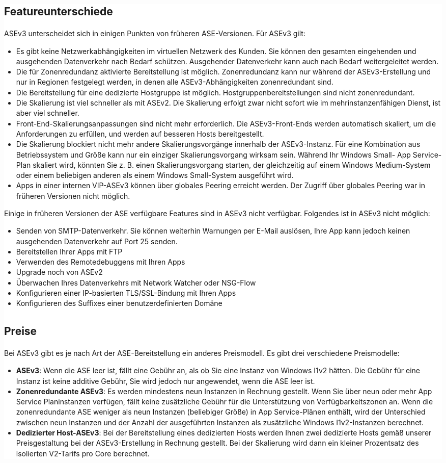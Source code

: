 ## <a name="feature-differences"></a>Featureunterschiede

ASEv3 unterscheidet sich in einigen Punkten von früheren ASE-Versionen. Für ASEv3 gilt:

- Es gibt keine Netzwerkabhängigkeiten im virtuellen Netzwerk des Kunden. Sie können den gesamten eingehenden und ausgehenden Datenverkehr nach Bedarf schützen. Ausgehender Datenverkehr kann auch nach Bedarf weitergeleitet werden. 
- Die für Zonenredundanz aktivierte Bereitstellung ist möglich. Zonenredundanz kann nur während der ASEv3-Erstellung und nur in Regionen festgelegt werden, in denen alle ASEv3-Abhängigkeiten zonenredundant sind. 
- Die Bereitstellung für eine dedizierte Hostgruppe ist möglich. Hostgruppenbereitstellungen sind nicht zonenredundant. 
- Die Skalierung ist viel schneller als mit ASEv2. Die Skalierung erfolgt zwar nicht sofort wie im mehrinstanzenfähigen Dienst, ist aber viel schneller.
- Front-End-Skalierungsanpassungen sind nicht mehr erforderlich. Die ASEv3-Front-Ends werden automatisch skaliert, um die Anforderungen zu erfüllen, und werden auf besseren Hosts bereitgestellt. 
- Die Skalierung blockiert nicht mehr andere Skalierungsvorgänge innerhalb der ASEv3-Instanz. Für eine Kombination aus Betriebssystem und Größe kann nur ein einziger Skalierungsvorgang wirksam sein. Während Ihr Windows Small- App Service-Plan skaliert wird, könnten Sie z. B. einen Skalierungsvorgang starten, der gleichzeitig auf einem Windows Medium-System oder einem beliebigen anderen als einem Windows Small-System ausgeführt wird. 
- Apps in einer internen VIP-ASEv3 können über globales Peering erreicht werden. Der Zugriff über globales Peering war in früheren Versionen nicht möglich.

Einige in früheren Versionen der ASE verfügbare Features sind in ASEv3 nicht verfügbar. Folgendes ist in ASEv3 nicht möglich:

- Senden von SMTP-Datenverkehr. Sie können weiterhin Warnungen per E-Mail auslösen, Ihre App kann jedoch keinen ausgehenden Datenverkehr auf Port 25 senden.
- Bereitstellen Ihrer Apps mit FTP
- Verwenden des Remotedebuggens mit Ihren Apps
- Upgrade noch von ASEv2
- Überwachen Ihres Datenverkehrs mit Network Watcher oder NSG-Flow
- Konfigurieren einer IP-basierten TLS/SSL-Bindung mit Ihren Apps
- Konfigurieren des Suffixes einer benutzerdefinierten Domäne

## <a name="pricing"></a>Preise

Bei ASEv3 gibt es je nach Art der ASE-Bereitstellung ein anderes Preismodell. Es gibt drei verschiedene Preismodelle:

- **ASEv3**: Wenn die ASE leer ist, fällt eine Gebühr an, als ob Sie eine Instanz von Windows I1v2 hätten. Die Gebühr für eine Instanz ist keine additive Gebühr, Sie wird jedoch nur angewendet, wenn die ASE leer ist.
- **Zonenredundante ASEv3**: Es werden mindestens neun Instanzen in Rechnung gestellt. Wenn Sie über neun oder mehr App Service Planinstanzen verfügen, fällt keine zusätzliche Gebühr für die Unterstützung von Verfügbarkeitszonen an. Wenn die zonenredundante ASE weniger als neun Instanzen (beliebiger Größe) in App Service-Plänen enthält, wird der Unterschied zwischen neun Instanzen und der Anzahl der ausgeführten Instanzen als zusätzliche Windows I1v2-Instanzen berechnet.
- **Dedizierter Host-ASEv3**: Bei der Bereitstellung eines dedizierten Hosts werden Ihnen zwei dedizierte Hosts gemäß unserer Preisgestaltung bei der ASEv3-Erstellung in Rechnung gestellt. Bei der Skalierung wird dann ein kleiner Prozentsatz des isolierten V2-Tarifs pro Core berechnet.
